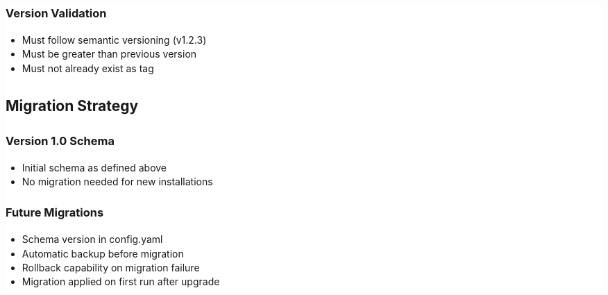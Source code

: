 ### Version Validation
- Must follow semantic versioning (v1.2.3)
- Must be greater than previous version
- Must not already exist as tag

## Migration Strategy

### Version 1.0 Schema
- Initial schema as defined above
- No migration needed for new installations

### Future Migrations
- Schema version in config.yaml
- Automatic backup before migration
- Rollback capability on migration failure
- Migration applied on first run after upgrade
